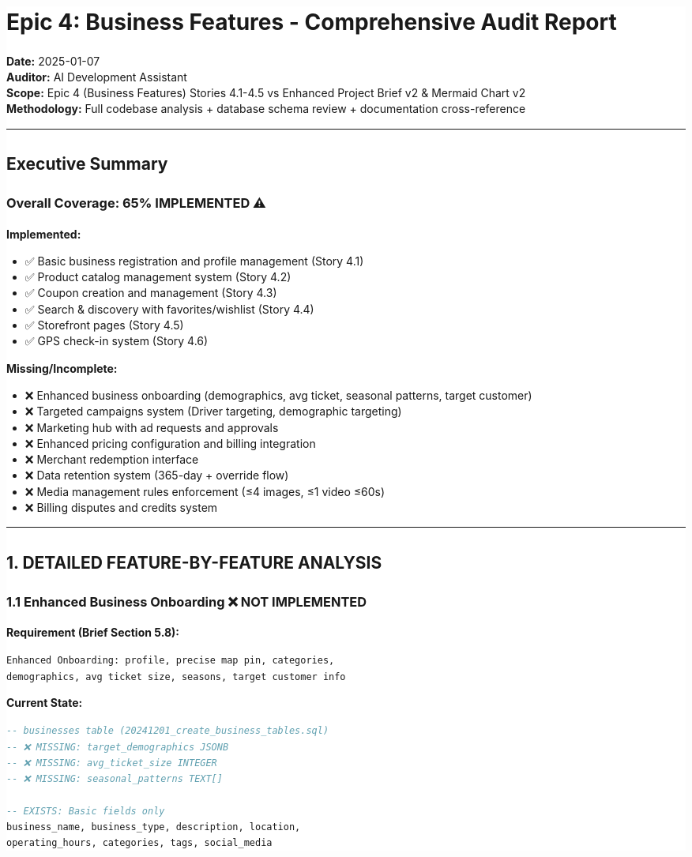 # Epic 4: Business Features - Comprehensive Audit Report

**Date:** 2025-01-07  
**Auditor:** AI Development Assistant  
**Scope:** Epic 4 (Business Features) Stories 4.1-4.5 vs Enhanced Project Brief v2 & Mermaid Chart v2  
**Methodology:** Full codebase analysis + database schema review + documentation cross-reference

---

## Executive Summary

### Overall Coverage: **65% IMPLEMENTED** ⚠️

**Implemented:**
- ✅ Basic business registration and profile management (Story 4.1)
- ✅ Product catalog management system (Story 4.2)
- ✅ Coupon creation and management (Story 4.3)
- ✅ Search & discovery with favorites/wishlist (Story 4.4)
- ✅ Storefront pages (Story 4.5)
- ✅ GPS check-in system (Story 4.6)

**Missing/Incomplete:**
- ❌ Enhanced business onboarding (demographics, avg ticket, seasonal patterns, target customer)
- ❌ Targeted campaigns system (Driver targeting, demographic targeting)
- ❌ Marketing hub with ad requests and approvals
- ❌ Enhanced pricing configuration and billing integration
- ❌ Merchant redemption interface
- ❌ Data retention system (365-day + override flow)
- ❌ Media management rules enforcement (≤4 images, ≤1 video ≤60s)
- ❌ Billing disputes and credits system

---

## 1. DETAILED FEATURE-BY-FEATURE ANALYSIS

### 1.1 Enhanced Business Onboarding ❌ **NOT IMPLEMENTED**

**Requirement (Brief Section 5.8):**
```
Enhanced Onboarding: profile, precise map pin, categories,
demographics, avg ticket size, seasons, target customer info
```

**Current State:**
```sql
-- businesses table (20241201_create_business_tables.sql)
-- ❌ MISSING: target_demographics JSONB
-- ❌ MISSING: avg_ticket_size INTEGER
-- ❌ MISSING: seasonal_patterns TEXT[]

-- EXISTS: Basic fields only
business_name, business_type, description, location,
operating_hours, categories, tags, social_media
```
